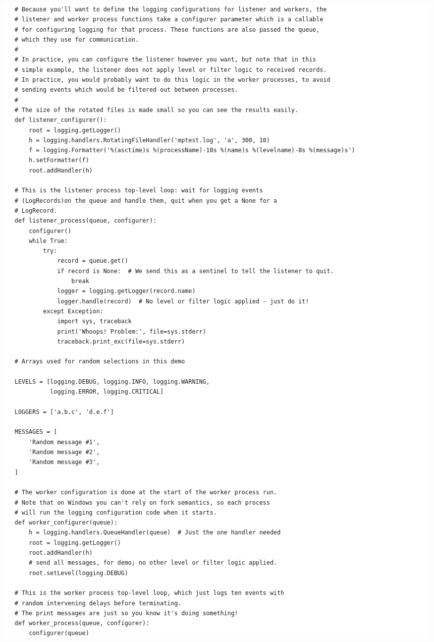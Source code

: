 ```
   # Because you'll want to define the logging configurations for listener and workers, the
   # listener and worker process functions take a configurer parameter which is a callable
   # for configuring logging for that process. These functions are also passed the queue,
   # which they use for communication.
   #
   # In practice, you can configure the listener however you want, but note that in this
   # simple example, the listener does not apply level or filter logic to received records.
   # In practice, you would probably want to do this logic in the worker processes, to avoid
   # sending events which would be filtered out between processes.
   #
   # The size of the rotated files is made small so you can see the results easily.
   def listener_configurer():
       root = logging.getLogger()
       h = logging.handlers.RotatingFileHandler('mptest.log', 'a', 300, 10)
       f = logging.Formatter('%(asctime)s %(processName)-10s %(name)s %(levelname)-8s %(message)s')
       h.setFormatter(f)
       root.addHandler(h)

   # This is the listener process top-level loop: wait for logging events
   # (LogRecords)on the queue and handle them, quit when you get a None for a
   # LogRecord.
   def listener_process(queue, configurer):
       configurer()
       while True:
           try:
               record = queue.get()
               if record is None:  # We send this as a sentinel to tell the listener to quit.
                   break
               logger = logging.getLogger(record.name)
               logger.handle(record)  # No level or filter logic applied - just do it!
           except Exception:
               import sys, traceback
               print('Whoops! Problem:', file=sys.stderr)
               traceback.print_exc(file=sys.stderr)

   # Arrays used for random selections in this demo

   LEVELS = [logging.DEBUG, logging.INFO, logging.WARNING,
             logging.ERROR, logging.CRITICAL]

   LOGGERS = ['a.b.c', 'd.e.f']

   MESSAGES = [
       'Random message #1',
       'Random message #2',
       'Random message #3',
   ]

   # The worker configuration is done at the start of the worker process run.
   # Note that on Windows you can't rely on fork semantics, so each process
   # will run the logging configuration code when it starts.
   def worker_configurer(queue):
       h = logging.handlers.QueueHandler(queue)  # Just the one handler needed
       root = logging.getLogger()
       root.addHandler(h)
       # send all messages, for demo; no other level or filter logic applied.
       root.setLevel(logging.DEBUG)

   # This is the worker process top-level loop, which just logs ten events with
   # random intervening delays before terminating.
   # The print messages are just so you know it's doing something!
   def worker_process(queue, configurer):
       configurer(queue)
```